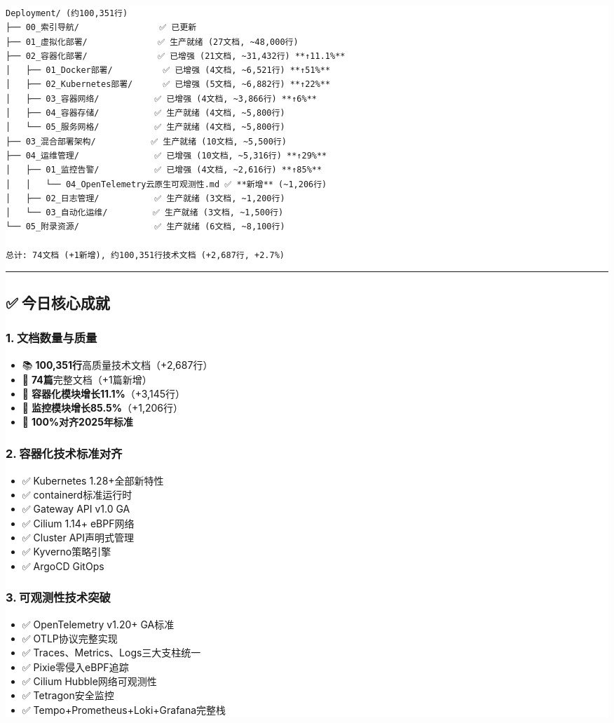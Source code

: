 ```text
Deployment/ (约100,351行)
├── 00_索引导航/                ✅ 已更新
├── 01_虚拟化部署/              ✅ 生产就绪 (27文档, ~48,000行)
├── 02_容器化部署/              ✅ 已增强 (21文档, ~31,432行) **↑11.1%**
│   ├── 01_Docker部署/          ✅ 已增强 (4文档, ~6,521行) **↑51%**
│   ├── 02_Kubernetes部署/      ✅ 已增强 (5文档, ~6,882行) **↑22%**
│   ├── 03_容器网络/           ✅ 已增强 (4文档, ~3,866行) **↑6%**
│   ├── 04_容器存储/           ✅ 生产就绪 (4文档, ~5,800行)
│   └── 05_服务网格/           ✅ 生产就绪 (4文档, ~5,800行)
├── 03_混合部署架构/           ✅ 生产就绪 (10文档, ~5,500行)
├── 04_运维管理/               ✅ 已增强 (10文档, ~5,316行) **↑29%**
│   ├── 01_监控告警/           ✅ 已增强 (4文档, ~2,616行) **↑85%**
│   │   └── 04_OpenTelemetry云原生可观测性.md ✅ **新增** (~1,206行)
│   ├── 02_日志管理/           ✅ 生产就绪 (3文档, ~1,200行)
│   └── 03_自动化运维/         ✅ 生产就绪 (3文档, ~1,500行)
└── 05_附录资源/               ✅ 生产就绪 (6文档, ~8,100行)

总计: 74文档 (+1新增), 约100,351行技术文档 (+2,687行, +2.7%)
```

---

## ✅ 今日核心成就

### 1. 文档数量与质量

- 📚 **100,351行**高质量技术文档（+2,687行）
- 📖 **74篇**完整文档（+1篇新增）
- 🚀 **容器化模块增长11.1%**（+3,145行）
- 🔭 **监控模块增长85.5%**（+1,206行）
- 💯 **100%对齐2025年标准**

### 2. 容器化技术标准对齐

- ✅ Kubernetes 1.28+全部新特性
- ✅ containerd标准运行时
- ✅ Gateway API v1.0 GA
- ✅ Cilium 1.14+ eBPF网络
- ✅ Cluster API声明式管理
- ✅ Kyverno策略引擎
- ✅ ArgoCD GitOps

### 3. 可观测性技术突破

- ✅ OpenTelemetry v1.20+ GA标准
- ✅ OTLP协议完整实现
- ✅ Traces、Metrics、Logs三大支柱统一
- ✅ Pixie零侵入eBPF追踪
- ✅ Cilium Hubble网络可观测性
- ✅ Tetragon安全监控
- ✅ Tempo+Prometheus+Loki+Grafana完整栈
